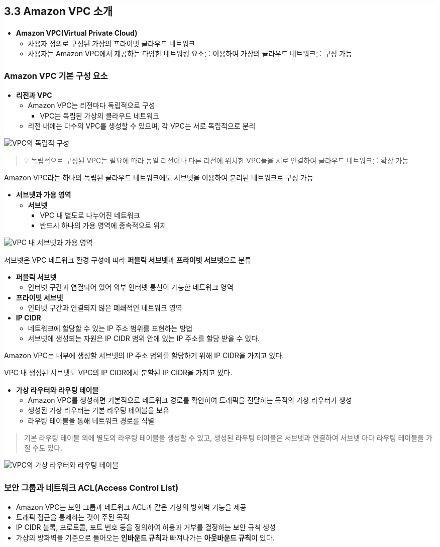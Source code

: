 ## 3.3 Amazon VPC 소개
- **Amazon VPC(Virtual Private Cloud)**
    - 사용자 정의로 구성된 가상의 프라이빗 클라우드 네트워크
    - 사용자는 Amazon VPC에서 제공하는 다양한 네트워킹 요소를 이용하여 가상의 클라우드 네트워크를 구성 가능

### Amazon VPC 기본 구성 요소
- **리전과 VPC**
    - Amazon VPC는 리전마다 독립적으로 구성
        - VPC는 독립된 가상의 클라우드 네트워크
    - 리전 내에는 다수의 VPC를 생성할 수 있으며, 각 VPC는 서로 독립적으로 분리

![VPC의 독립적 구성][image5]

[image5]: https://velog.velcdn.com/images/choral/post/2a90db27-503e-4f62-9bd4-39d920743815/image.png

> 💡 독립적으로 구성된 VPC는 필요에 따라 동일 리전이나 다른 리전에 위치한 VPC들을 서로 연결하여 클라우드 네트워크를 확장 가능

Amazon VPC라는 하나의 독립된 클라우드 네트워크에도 서브넷을 이용하여 분리된 네트워크로 구성 가능

- **서브넷과 가용 영역**
    - **서브넷**
        - VPC 내 별도로 나누어진 네트워크
        - 반드시 하나의 가용 영역에 종속적으로 위치

![VPC 내 서브넷과 가용 영역][image6]

[image6]: https://docs.aws.amazon.com/ko_kr/vpc/latest/userguide/images/how-it-works.png

서브넷은 VPC 네트워크 환경 구성에 따라 **퍼블릭 서브넷**과 **프라이빗 서브넷**으로 분류

- **퍼블릭 서브넷**
    - 인터넷 구간과 연결되어 있어 외부 인터넷 통신이 가능한 네트워크 영역
- **프라이빗 서브넷**
    - 인터넷 구간과 연결되지 않은 폐쇄적인 네트워크 영역
- **IP CIDR**
    - 네트워크에 할당할 수 있는 IP 주소 범위를 표현하는 방법
    - 서브넷에 생성되는 자원은 IP CIDR 범위 안에 있는 IP 주소를 할당 받을 수 있다.

Amazon VPC는 내부에 생성할 서브넷의 IP 주소 범위를 할당하기 위해 IP CIDR을 가지고 있다.

VPC 내 생성된 서브넷도 VPC의 IP CIDR에서 분할된 IP CIDR을 가지고 있다.

- **가상 라우터와 라우팅 테이블**
    - Amazon VPC를 생성하면 기본적으로 네트워크 경로를 확인하여 트래픽을 전달하는 목적의 가상 라우터가 생성
    - 생성된 가상 라우터는 기본 라우팅 테이블을 보유
    - 라우팅 테이블을 통해 네트워크 경로를 식별

> 기본 라우팅 테이블 외에 별도의 라우팅 테이블을 생성할 수 있고, 생성된 라우팅 테이블은 서브넷과 연결하여 서브넷 마다 라우팅 테이블을 가질 수도 있다.

![VPC의 가상 라우터와 라우팅 테이블][image7]

[image7]: https://miro.medium.com/v2/resize:fit:2000/1*I_3RxWyOPMj9lQs1xhEebg.png

### **보안 그룹과 네트워크 ACL(Access Control List)**

- Amazon VPC는 보안 그룹과 네트워크 ACL과 같은 가상의 방화벽 기능을 제공
- 트래픽 접근을 통제하는 것이 주된 목적
- IP CIDR 블록, 프로토콜, 포트 번호 등을 정의하여 허용과 거부를 결정하는 보안 규칙 생성
- 가상의 방화벽을 기준으로 들어오는 **인바운드 규칙**과 빠져나가는 **아웃바운드 규칙**이 있다.


[image1]: https://images.velog.io/images/xldksps4/post/980fe5d0-fcfe-4395-9148-0a110475ba26/image.png
[image2]: https://blog.kakaocdn.net/dn/l8wiD/btsythh02Wu/2Rg7liXayJJZMijmhkqfP1/img.png
[image3]: https://blog.kakaocdn.net/dn/yhP4R/btskhaWJdn7/qJypbu4t4jVbAhXXQlaPD1/img.png
[image4]: https://velog.velcdn.com/images/binest03459/post/1ceb65d2-8019-4837-9f8a-802f5e7ee23f/image.png
[image8]: https://blog.kakaocdn.net/dn/csGXtR/btrk6MOuOnZ/u2ixxijyqFcZ6XZvLPUrbK/img.png